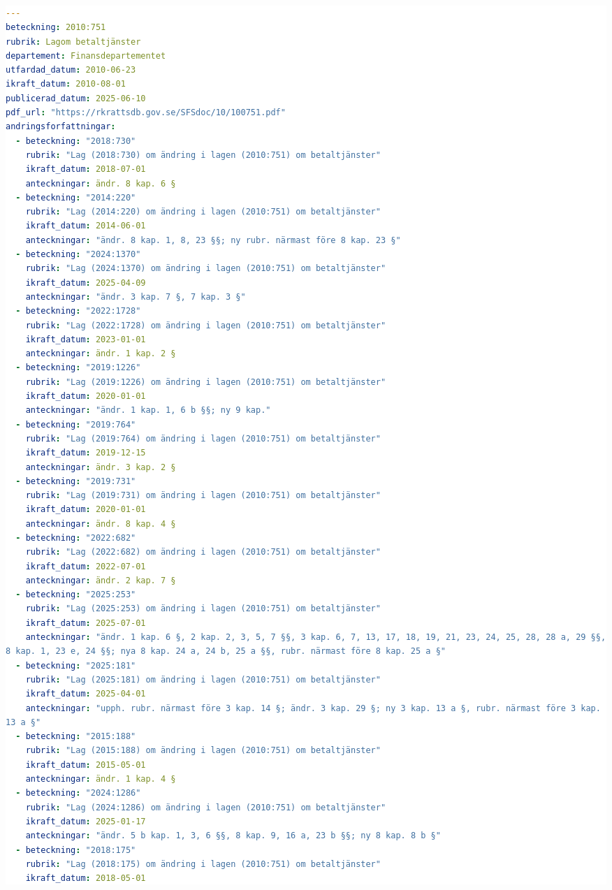 ```yaml
---
beteckning: 2010:751
rubrik: Lagom betaltjänster
departement: Finansdepartementet
utfardad_datum: 2010-06-23
ikraft_datum: 2010-08-01
publicerad_datum: 2025-06-10
pdf_url: "https://rkrattsdb.gov.se/SFSdoc/10/100751.pdf"
andringsforfattningar:
  - beteckning: "2018:730"
    rubrik: "Lag (2018:730) om ändring i lagen (2010:751) om betaltjänster"
    ikraft_datum: 2018-07-01
    anteckningar: ändr. 8 kap. 6 §
  - beteckning: "2014:220"
    rubrik: "Lag (2014:220) om ändring i lagen (2010:751) om betaltjänster"
    ikraft_datum: 2014-06-01
    anteckningar: "ändr. 8 kap. 1, 8, 23 §§; ny rubr. närmast före 8 kap. 23 §"
  - beteckning: "2024:1370"
    rubrik: "Lag (2024:1370) om ändring i lagen (2010:751) om betaltjänster"
    ikraft_datum: 2025-04-09
    anteckningar: "ändr. 3 kap. 7 §, 7 kap. 3 §"
  - beteckning: "2022:1728"
    rubrik: "Lag (2022:1728) om ändring i lagen (2010:751) om betaltjänster"
    ikraft_datum: 2023-01-01
    anteckningar: ändr. 1 kap. 2 §
  - beteckning: "2019:1226"
    rubrik: "Lag (2019:1226) om ändring i lagen (2010:751) om betaltjänster"
    ikraft_datum: 2020-01-01
    anteckningar: "ändr. 1 kap. 1, 6 b §§; ny 9 kap."
  - beteckning: "2019:764"
    rubrik: "Lag (2019:764) om ändring i lagen (2010:751) om betaltjänster"
    ikraft_datum: 2019-12-15
    anteckningar: ändr. 3 kap. 2 §
  - beteckning: "2019:731"
    rubrik: "Lag (2019:731) om ändring i lagen (2010:751) om betaltjänster"
    ikraft_datum: 2020-01-01
    anteckningar: ändr. 8 kap. 4 §
  - beteckning: "2022:682"
    rubrik: "Lag (2022:682) om ändring i lagen (2010:751) om betaltjänster"
    ikraft_datum: 2022-07-01
    anteckningar: ändr. 2 kap. 7 §
  - beteckning: "2025:253"
    rubrik: "Lag (2025:253) om ändring i lagen (2010:751) om betaltjänster"
    ikraft_datum: 2025-07-01
    anteckningar: "ändr. 1 kap. 6 §, 2 kap. 2, 3, 5, 7 §§, 3 kap. 6, 7, 13, 17, 18, 19, 21, 23, 24, 25, 28, 28 a, 29 §§, 8 kap. 1, 23 e, 24 §§; nya 8 kap. 24 a, 24 b, 25 a §§, rubr. närmast före 8 kap. 25 a §"
  - beteckning: "2025:181"
    rubrik: "Lag (2025:181) om ändring i lagen (2010:751) om betaltjänster"
    ikraft_datum: 2025-04-01
    anteckningar: "upph. rubr. närmast före 3 kap. 14 §; ändr. 3 kap. 29 §; ny 3 kap. 13 a §, rubr. närmast före 3 kap. 13 a §"
  - beteckning: "2015:188"
    rubrik: "Lag (2015:188) om ändring i lagen (2010:751) om betaltjänster"
    ikraft_datum: 2015-05-01
    anteckningar: ändr. 1 kap. 4 §
  - beteckning: "2024:1286"
    rubrik: "Lag (2024:1286) om ändring i lagen (2010:751) om betaltjänster"
    ikraft_datum: 2025-01-17
    anteckningar: "ändr. 5 b kap. 1, 3, 6 §§, 8 kap. 9, 16 a, 23 b §§; ny 8 kap. 8 b §"
  - beteckning: "2018:175"
    rubrik: "Lag (2018:175) om ändring i lagen (2010:751) om betaltjänster"
    ikraft_datum: 2018-05-01
```